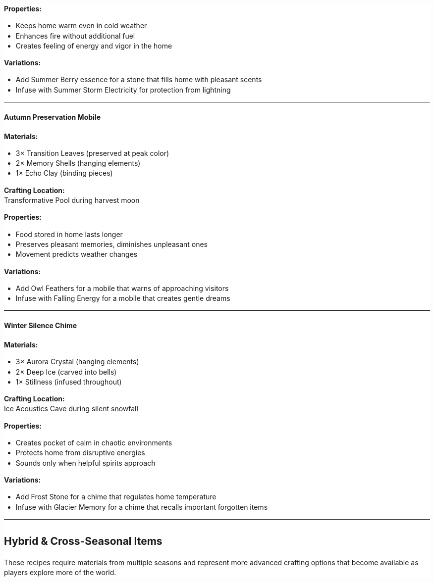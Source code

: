 **Properties:**
- Keeps home warm even in cold weather
- Enhances fire without additional fuel
- Creates feeling of energy and vigor in the home

**Variations:**
- Add Summer Berry essence for a stone that fills home with pleasant scents
- Infuse with Summer Storm Electricity for protection from lightning

---

#### Autumn Preservation Mobile
**Materials:**
- 3× Transition Leaves (preserved at peak color)
- 2× Memory Shells (hanging elements)
- 1× Echo Clay (binding pieces)

**Crafting Location:**  
Transformative Pool during harvest moon

**Properties:**
- Food stored in home lasts longer
- Preserves pleasant memories, diminishes unpleasant ones
- Movement predicts weather changes

**Variations:**
- Add Owl Feathers for a mobile that warns of approaching visitors
- Infuse with Falling Energy for a mobile that creates gentle dreams

---

#### Winter Silence Chime
**Materials:**
- 3× Aurora Crystal (hanging elements)
- 2× Deep Ice (carved into bells)
- 1× Stillness (infused throughout)

**Crafting Location:**  
Ice Acoustics Cave during silent snowfall

**Properties:**
- Creates pocket of calm in chaotic environments
- Protects home from disruptive energies
- Sounds only when helpful spirits approach

**Variations:**
- Add Frost Stone for a chime that regulates home temperature
- Infuse with Glacier Memory for a chime that recalls important forgotten items

---

## Hybrid & Cross-Seasonal Items

These recipes require materials from multiple seasons and represent more advanced crafting options that become available as players explore more of the world.
